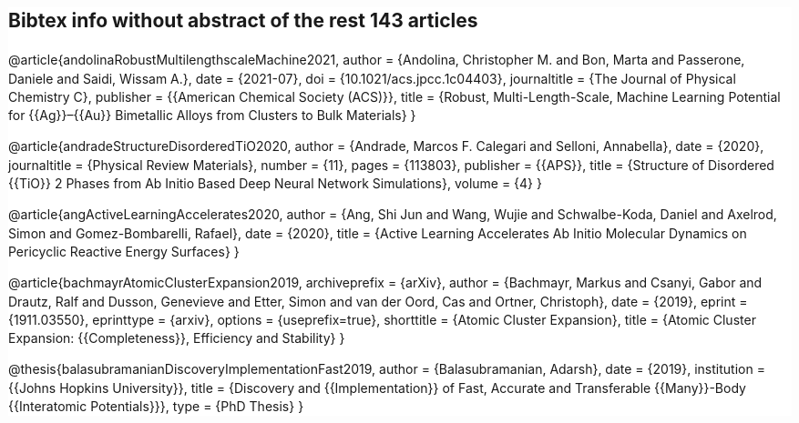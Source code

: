 ## Bibtex info without abstract of the rest 143 articles

@article{andolinaRobustMultilengthscaleMachine2021,
    author = {Andolina, Christopher M. and Bon, Marta and Passerone, Daniele and Saidi, Wissam A.},
    date = {2021-07},
    doi = {10.1021/acs.jpcc.1c04403},
    journaltitle = {The Journal of Physical Chemistry C},
    publisher = {{American Chemical Society (ACS)}},
    title = {Robust, Multi-Length-Scale, Machine Learning Potential for {{Ag}}–{{Au}} Bimetallic Alloys from Clusters to Bulk Materials}
}

@article{andradeStructureDisorderedTiO2020,
    author = {Andrade, Marcos F. Calegari and Selloni, Annabella},
    date = {2020},
    journaltitle = {Physical Review Materials},
    number = {11},
    pages = {113803},
    publisher = {{APS}},
    title = {Structure of Disordered {{TiO}} 2 Phases from Ab Initio Based Deep Neural Network Simulations},
    volume = {4}
}

@article{angActiveLearningAccelerates2020,
    author = {Ang, Shi Jun and Wang, Wujie and Schwalbe-Koda, Daniel and Axelrod, Simon and Gomez-Bombarelli, Rafael},
    date = {2020},
    title = {Active Learning Accelerates Ab Initio Molecular Dynamics on Pericyclic Reactive Energy Surfaces}
}

@article{bachmayrAtomicClusterExpansion2019,
    archiveprefix = {arXiv},
    author = {Bachmayr, Markus and Csanyi, Gabor and Drautz, Ralf and Dusson, Genevieve and Etter, Simon and van der Oord, Cas and Ortner, Christoph},
    date = {2019},
    eprint = {1911.03550},
    eprinttype = {arxiv},
    options = {useprefix=true},
    shorttitle = {Atomic Cluster Expansion},
    title = {Atomic Cluster Expansion: {{Completeness}}, Efficiency and Stability}
}

@thesis{balasubramanianDiscoveryImplementationFast2019,
    author = {Balasubramanian, Adarsh},
    date = {2019},
    institution = {{Johns Hopkins University}},
    title = {Discovery and {{Implementation}} of Fast, Accurate and Transferable {{Many}}-Body {{Interatomic Potentials}}},
    type = {PhD Thesis}
}
